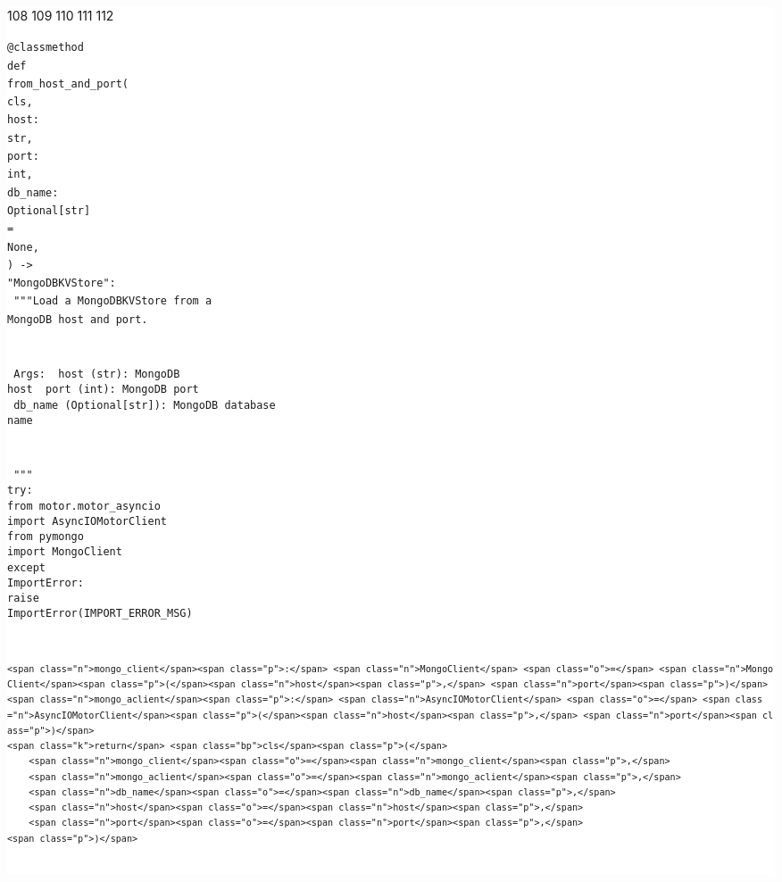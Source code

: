 <span class="normal">108</span>
<span class="normal">109</span>
<span class="normal">110</span>
<span class="normal">111</span>
<span class="normal">112</span></pre></div></td><td class="code"><div><pre><span></span><code><span class="nd">@classmethod</span>
<span class="k">def</span> <span class="nf">from_host_and_port</span><span class="p">(</span>
    <span class="bp">cls</span><span class="p">,</span>
    <span class="n">host</span><span class="p">:</span> <span class="nb">str</span><span class="p">,</span>
    <span class="n">port</span><span class="p">:</span> <span class="nb">int</span><span class="p">,</span>
    <span class="n">db_name</span><span class="p">:</span> <span class="n">Optional</span><span class="p">[</span><span class="nb">str</span><span class="p">]</span> <span class="o">=</span> <span class="kc">None</span><span class="p">,</span>
<span class="p">)</span> <span class="o">-&gt;</span> <span class="s2">"MongoDBKVStore"</span><span class="p">:</span>
<span class="w">    </span><span class="sd">"""Load a MongoDBKVStore from a MongoDB host and port.</span>

<span class="sd">    Args:</span>
<span class="sd">        host (str): MongoDB host</span>
<span class="sd">        port (int): MongoDB port</span>
<span class="sd">        db_name (Optional[str]): MongoDB database name</span>

<span class="sd">    """</span>
    <span class="k">try</span><span class="p">:</span>
        <span class="kn">from</span> <span class="nn">motor.motor_asyncio</span> <span class="kn">import</span> <span class="n">AsyncIOMotorClient</span>
        <span class="kn">from</span> <span class="nn">pymongo</span> <span class="kn">import</span> <span class="n">MongoClient</span>
    <span class="k">except</span> <span class="ne">ImportError</span><span class="p">:</span>
        <span class="k">raise</span> <span class="ne">ImportError</span><span class="p">(</span><span class="n">IMPORT_ERROR_MSG</span><span class="p">)</span>

    <span class="n">mongo_client</span><span class="p">:</span> <span class="n">MongoClient</span> <span class="o">=</span> <span class="n">MongoClient</span><span class="p">(</span><span class="n">host</span><span class="p">,</span> <span class="n">port</span><span class="p">)</span>
    <span class="n">mongo_aclient</span><span class="p">:</span> <span class="n">AsyncIOMotorClient</span> <span class="o">=</span> <span class="n">AsyncIOMotorClient</span><span class="p">(</span><span class="n">host</span><span class="p">,</span> <span class="n">port</span><span class="p">)</span>
    <span class="k">return</span> <span class="bp">cls</span><span class="p">(</span>
        <span class="n">mongo_client</span><span class="o">=</span><span class="n">mongo_client</span><span class="p">,</span>
        <span class="n">mongo_aclient</span><span class="o">=</span><span class="n">mongo_aclient</span><span class="p">,</span>
        <span class="n">db_name</span><span class="o">=</span><span class="n">db_name</span><span class="p">,</span>
        <span class="n">host</span><span class="o">=</span><span class="n">host</span><span class="p">,</span>
        <span class="n">port</span><span class="o">=</span><span class="n">port</span><span class="p">,</span>
    <span class="p">)</span>
</code></pre></div></td></tr></tbody></table>
